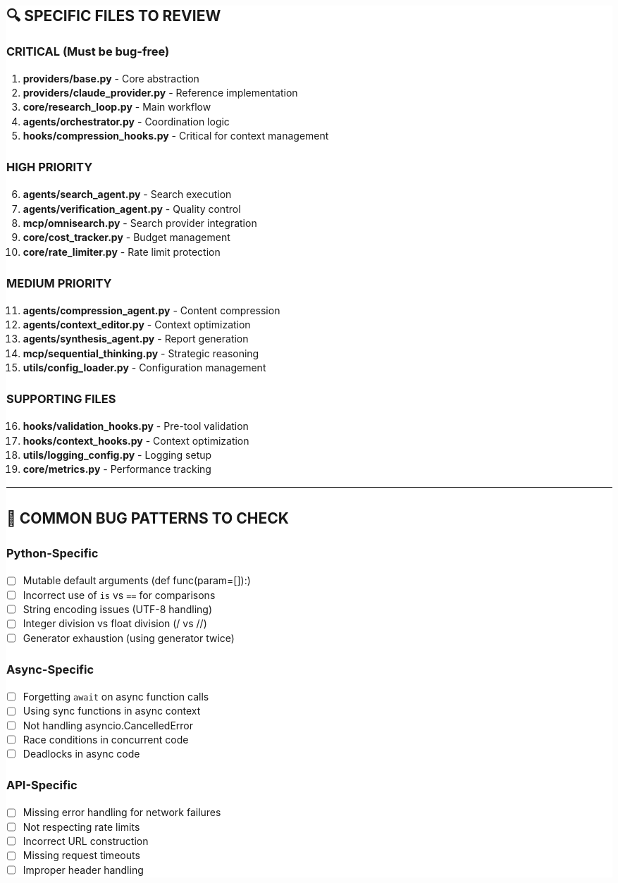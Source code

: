 ## 🔍 SPECIFIC FILES TO REVIEW

### CRITICAL (Must be bug-free)
1. **providers/base.py** - Core abstraction
2. **providers/claude_provider.py** - Reference implementation
3. **core/research_loop.py** - Main workflow
4. **agents/orchestrator.py** - Coordination logic
5. **hooks/compression_hooks.py** - Critical for context management

### HIGH PRIORITY
6. **agents/search_agent.py** - Search execution
7. **agents/verification_agent.py** - Quality control
8. **mcp/omnisearch.py** - Search provider integration
9. **core/cost_tracker.py** - Budget management
10. **core/rate_limiter.py** - Rate limit protection

### MEDIUM PRIORITY
11. **agents/compression_agent.py** - Content compression
12. **agents/context_editor.py** - Context optimization
13. **agents/synthesis_agent.py** - Report generation
14. **mcp/sequential_thinking.py** - Strategic reasoning
15. **utils/config_loader.py** - Configuration management

### SUPPORTING FILES
16. **hooks/validation_hooks.py** - Pre-tool validation
17. **hooks/context_hooks.py** - Context optimization
18. **utils/logging_config.py** - Logging setup
19. **core/metrics.py** - Performance tracking

---

## 🐛 COMMON BUG PATTERNS TO CHECK

### Python-Specific
- [ ] Mutable default arguments (def func(param=[]):)
- [ ] Incorrect use of `is` vs `==` for comparisons
- [ ] String encoding issues (UTF-8 handling)
- [ ] Integer division vs float division (/ vs //)
- [ ] Generator exhaustion (using generator twice)

### Async-Specific
- [ ] Forgetting `await` on async function calls
- [ ] Using sync functions in async context
- [ ] Not handling asyncio.CancelledError
- [ ] Race conditions in concurrent code
- [ ] Deadlocks in async code

### API-Specific
- [ ] Missing error handling for network failures
- [ ] Not respecting rate limits
- [ ] Incorrect URL construction
- [ ] Missing request timeouts
- [ ] Improper header handling
